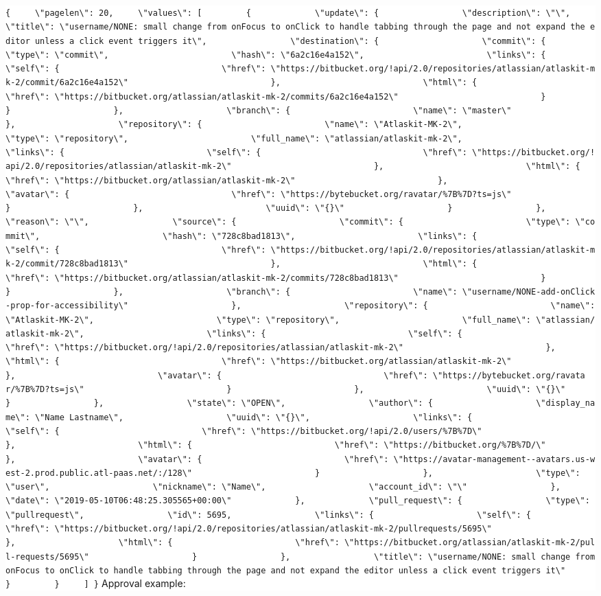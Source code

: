 ``` {     \"pagelen\": 20,     \"values\": [         {             \"update\": {                 \"description\": \"\",                 \"title\": \"username/NONE: small change from onFocus to onClick to handle tabbing through the page and not expand the editor unless a click event triggers it\",                 \"destination\": {                     \"commit\": {                         \"type\": \"commit\",                         \"hash\": \"6a2c16e4a152\",                         \"links\": {                             \"self\": {                                 \"href\": \"https://bitbucket.org/!api/2.0/repositories/atlassian/atlaskit-mk-2/commit/6a2c16e4a152\"                             },                             \"html\": {                                 \"href\": \"https://bitbucket.org/atlassian/atlaskit-mk-2/commits/6a2c16e4a152\"                             }                         }                     },                     \"branch\": {                         \"name\": \"master\"                     },                     \"repository\": {                         \"name\": \"Atlaskit-MK-2\",                         \"type\": \"repository\",                         \"full_name\": \"atlassian/atlaskit-mk-2\",                         \"links\": {                             \"self\": {                                 \"href\": \"https://bitbucket.org/!api/2.0/repositories/atlassian/atlaskit-mk-2\"                             },                             \"html\": {                                 \"href\": \"https://bitbucket.org/atlassian/atlaskit-mk-2\"                             },                             \"avatar\": {                                 \"href\": \"https://bytebucket.org/ravatar/%7B%7D?ts=js\"                             }                         },                         \"uuid\": \"{}\"                     }                 },                 \"reason\": \"\",                 \"source\": {                     \"commit\": {                         \"type\": \"commit\",                         \"hash\": \"728c8bad1813\",                         \"links\": {                             \"self\": {                                 \"href\": \"https://bitbucket.org/!api/2.0/repositories/atlassian/atlaskit-mk-2/commit/728c8bad1813\"                             },                             \"html\": {                                 \"href\": \"https://bitbucket.org/atlassian/atlaskit-mk-2/commits/728c8bad1813\"                             }                         }                     },                     \"branch\": {                         \"name\": \"username/NONE-add-onClick-prop-for-accessibility\"                     },                     \"repository\": {                         \"name\": \"Atlaskit-MK-2\",                         \"type\": \"repository\",                         \"full_name\": \"atlassian/atlaskit-mk-2\",                         \"links\": {                             \"self\": {                                 \"href\": \"https://bitbucket.org/!api/2.0/repositories/atlassian/atlaskit-mk-2\"                             },                             \"html\": {                                 \"href\": \"https://bitbucket.org/atlassian/atlaskit-mk-2\"                             },                             \"avatar\": {                                 \"href\": \"https://bytebucket.org/ravatar/%7B%7D?ts=js\"                             }                         },                         \"uuid\": \"{}\"                     }                 },                 \"state\": \"OPEN\",                 \"author\": {                     \"display_name\": \"Name Lastname\",                     \"uuid\": \"{}\",                     \"links\": {                         \"self\": {                             \"href\": \"https://bitbucket.org/!api/2.0/users/%7B%7D\"                         },                         \"html\": {                             \"href\": \"https://bitbucket.org/%7B%7D/\"                         },                         \"avatar\": {                             \"href\": \"https://avatar-management--avatars.us-west-2.prod.public.atl-paas.net/:/128\"                         }                     },                     \"type\": \"user\",                     \"nickname\": \"Name\",                     \"account_id\": \"\"                 },                 \"date\": \"2019-05-10T06:48:25.305565+00:00\"             },             \"pull_request\": {                 \"type\": \"pullrequest\",                 \"id\": 5695,                 \"links\": {                     \"self\": {                         \"href\": \"https://bitbucket.org/!api/2.0/repositories/atlassian/atlaskit-mk-2/pullrequests/5695\"                     },                     \"html\": {                         \"href\": \"https://bitbucket.org/atlassian/atlaskit-mk-2/pull-requests/5695\"                     }                 },                 \"title\": \"username/NONE: small change from onFocus to onClick to handle tabbing through the page and not expand the editor unless a click event triggers it\"             }         }     ] } ```  Approval example: